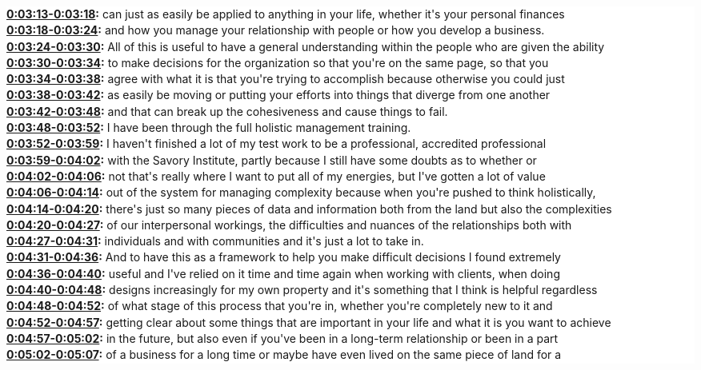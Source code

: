 **[0:03:13-0:03:18](https://regenerativeskills.com/ask-me-anything-students-from-the-regen-design-course-interview-me/#t=0:03:13):**  can just as easily be applied to anything in your life, whether it's your personal finances  
**[0:03:18-0:03:24](https://regenerativeskills.com/ask-me-anything-students-from-the-regen-design-course-interview-me/#t=0:03:18):**  and how you manage your relationship with people or how you develop a business.  
**[0:03:24-0:03:30](https://regenerativeskills.com/ask-me-anything-students-from-the-regen-design-course-interview-me/#t=0:03:24):**  All of this is useful to have a general understanding within the people who are given the ability  
**[0:03:30-0:03:34](https://regenerativeskills.com/ask-me-anything-students-from-the-regen-design-course-interview-me/#t=0:03:30):**  to make decisions for the organization so that you're on the same page, so that you  
**[0:03:34-0:03:38](https://regenerativeskills.com/ask-me-anything-students-from-the-regen-design-course-interview-me/#t=0:03:34):**  agree with what it is that you're trying to accomplish because otherwise you could just  
**[0:03:38-0:03:42](https://regenerativeskills.com/ask-me-anything-students-from-the-regen-design-course-interview-me/#t=0:03:38):**  as easily be moving or putting your efforts into things that diverge from one another  
**[0:03:42-0:03:48](https://regenerativeskills.com/ask-me-anything-students-from-the-regen-design-course-interview-me/#t=0:03:42):**  and that can break up the cohesiveness and cause things to fail.  
**[0:03:48-0:03:52](https://regenerativeskills.com/ask-me-anything-students-from-the-regen-design-course-interview-me/#t=0:03:48):**  I have been through the full holistic management training.  
**[0:03:52-0:03:59](https://regenerativeskills.com/ask-me-anything-students-from-the-regen-design-course-interview-me/#t=0:03:52):**  I haven't finished a lot of my test work to be a professional, accredited professional  
**[0:03:59-0:04:02](https://regenerativeskills.com/ask-me-anything-students-from-the-regen-design-course-interview-me/#t=0:03:59):**  with the Savory Institute, partly because I still have some doubts as to whether or  
**[0:04:02-0:04:06](https://regenerativeskills.com/ask-me-anything-students-from-the-regen-design-course-interview-me/#t=0:04:02):**  not that's really where I want to put all of my energies, but I've gotten a lot of value  
**[0:04:06-0:04:14](https://regenerativeskills.com/ask-me-anything-students-from-the-regen-design-course-interview-me/#t=0:04:06):**  out of the system for managing complexity because when you're pushed to think holistically,  
**[0:04:14-0:04:20](https://regenerativeskills.com/ask-me-anything-students-from-the-regen-design-course-interview-me/#t=0:04:14):**  there's just so many pieces of data and information both from the land but also the complexities  
**[0:04:20-0:04:27](https://regenerativeskills.com/ask-me-anything-students-from-the-regen-design-course-interview-me/#t=0:04:20):**  of our interpersonal workings, the difficulties and nuances of the relationships both with  
**[0:04:27-0:04:31](https://regenerativeskills.com/ask-me-anything-students-from-the-regen-design-course-interview-me/#t=0:04:27):**  individuals and with communities and it's just a lot to take in.  
**[0:04:31-0:04:36](https://regenerativeskills.com/ask-me-anything-students-from-the-regen-design-course-interview-me/#t=0:04:31):**  And to have this as a framework to help you make difficult decisions I found extremely  
**[0:04:36-0:04:40](https://regenerativeskills.com/ask-me-anything-students-from-the-regen-design-course-interview-me/#t=0:04:36):**  useful and I've relied on it time and time again when working with clients, when doing  
**[0:04:40-0:04:48](https://regenerativeskills.com/ask-me-anything-students-from-the-regen-design-course-interview-me/#t=0:04:40):**  designs increasingly for my own property and it's something that I think is helpful regardless  
**[0:04:48-0:04:52](https://regenerativeskills.com/ask-me-anything-students-from-the-regen-design-course-interview-me/#t=0:04:48):**  of what stage of this process that you're in, whether you're completely new to it and  
**[0:04:52-0:04:57](https://regenerativeskills.com/ask-me-anything-students-from-the-regen-design-course-interview-me/#t=0:04:52):**  getting clear about some things that are important in your life and what it is you want to achieve  
**[0:04:57-0:05:02](https://regenerativeskills.com/ask-me-anything-students-from-the-regen-design-course-interview-me/#t=0:04:57):**  in the future, but also even if you've been in a long-term relationship or been in a part  
**[0:05:02-0:05:07](https://regenerativeskills.com/ask-me-anything-students-from-the-regen-design-course-interview-me/#t=0:05:02):**  of a business for a long time or maybe have even lived on the same piece of land for a  